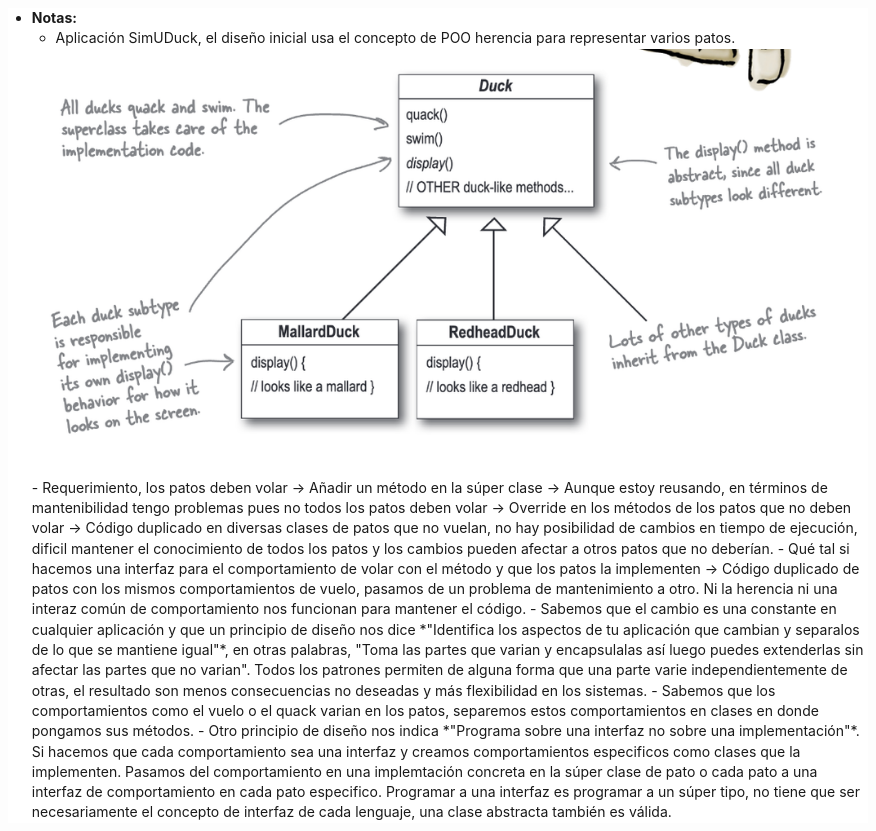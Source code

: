 - **Notas:**
  - Aplicación SimUDuck, el diseño inicial usa el concepto de POO herencia para representar varios patos.  
  <img src="images/1.png" width="1050">
  - Requerimiento, los patos deben volar -> Añadir un método en la súper clase -> Aunque estoy reusando, en términos de mantenibilidad tengo problemas pues no todos los patos deben volar -> Override en los métodos de los patos que no deben volar -> Código duplicado en diversas clases de patos que no vuelan, no hay posibilidad de cambios en tiempo de ejecución, dificil mantener el conocimiento de todos los patos y los cambios pueden afectar a otros patos que no deberían. 
  - Qué tal si hacemos una interfaz para el comportamiento de volar con el método y que los patos la implementen -> Código duplicado de patos con los mismos comportamientos de vuelo, pasamos de un problema de mantenimiento a otro. Ni la herencia ni una interaz común de comportamiento nos funcionan para mantener el código.
  -  Sabemos que el cambio es una constante en cualquier aplicación y que un principio de diseño nos dice *"Identifica los aspectos de tu aplicación que cambian y separalos de lo que se mantiene igual"*, en otras palabras, "Toma las partes que varian y encapsulalas así luego puedes extenderlas sin afectar las partes que no varian". Todos los patrones permiten de alguna forma que una parte varie independientemente de otras, el resultado son menos consecuencias no deseadas y más flexibilidad en los sistemas.
  - Sabemos que los comportamientos como el vuelo o el quack varian en los patos, separemos estos comportamientos en clases en donde pongamos sus métodos. 
  - Otro principio de diseño nos indica *"Programa sobre una interfaz no sobre una implementación"*. Si hacemos que cada comportamiento sea una interfaz y creamos comportamientos especificos como clases que la implementen. Pasamos del comportamiento en una implemtación concreta en la súper clase de pato o cada pato a una interfaz de comportamiento en cada pato especifico. Programar a una interfaz es programar a un súper tipo, no tiene que ser necesariamente el concepto de interfaz de cada lenguaje, una clase abstracta también es válida.